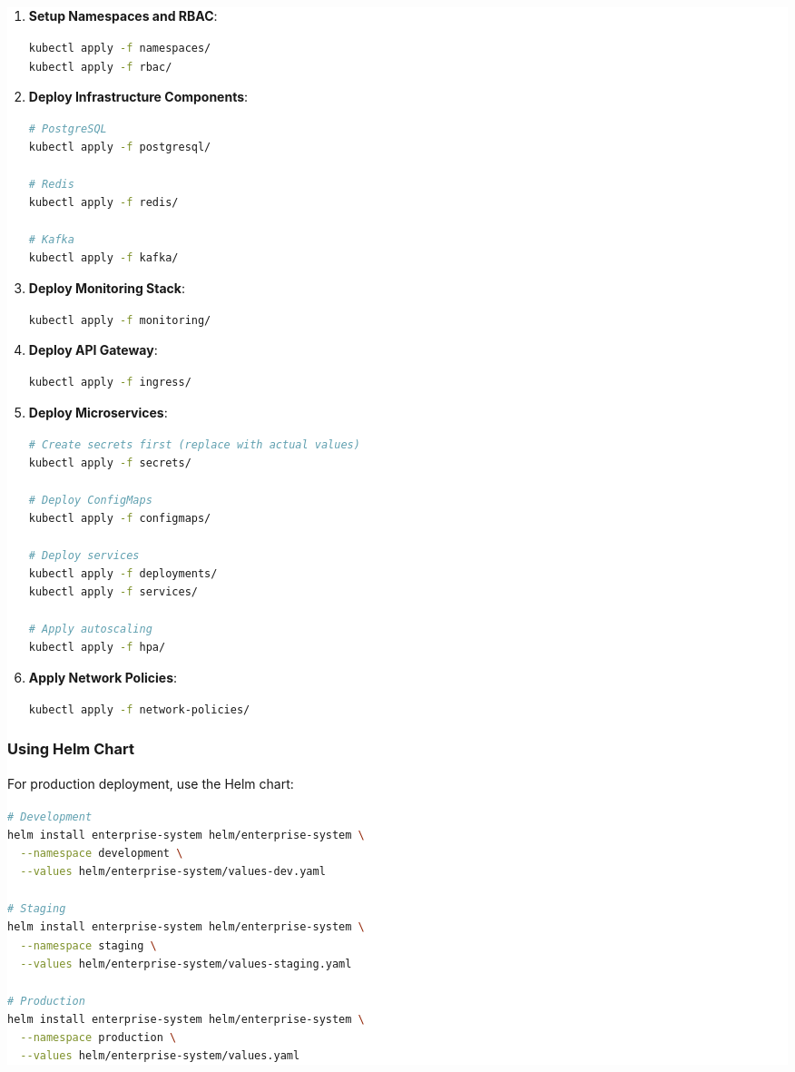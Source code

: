 1. **Setup Namespaces and RBAC**:
   ```bash
   kubectl apply -f namespaces/
   kubectl apply -f rbac/
   ```

2. **Deploy Infrastructure Components**:
   ```bash
   # PostgreSQL
   kubectl apply -f postgresql/
   
   # Redis
   kubectl apply -f redis/
   
   # Kafka
   kubectl apply -f kafka/
   ```

3. **Deploy Monitoring Stack**:
   ```bash
   kubectl apply -f monitoring/
   ```

4. **Deploy API Gateway**:
   ```bash
   kubectl apply -f ingress/
   ```

5. **Deploy Microservices**:
   ```bash
   # Create secrets first (replace with actual values)
   kubectl apply -f secrets/
   
   # Deploy ConfigMaps
   kubectl apply -f configmaps/
   
   # Deploy services
   kubectl apply -f deployments/
   kubectl apply -f services/
   
   # Apply autoscaling
   kubectl apply -f hpa/
   ```

6. **Apply Network Policies**:
   ```bash
   kubectl apply -f network-policies/
   ```

### Using Helm Chart

For production deployment, use the Helm chart:

```bash
# Development
helm install enterprise-system helm/enterprise-system \
  --namespace development \
  --values helm/enterprise-system/values-dev.yaml

# Staging
helm install enterprise-system helm/enterprise-system \
  --namespace staging \
  --values helm/enterprise-system/values-staging.yaml

# Production
helm install enterprise-system helm/enterprise-system \
  --namespace production \
  --values helm/enterprise-system/values.yaml
```
